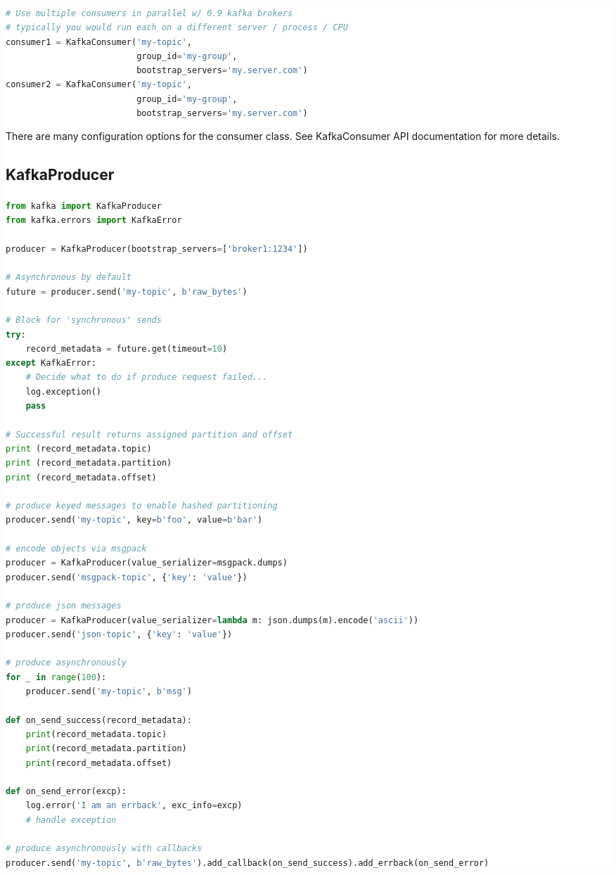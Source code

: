```python
# Use multiple consumers in parallel w/ 0.9 kafka brokers
# typically you would run each on a different server / process / CPU
consumer1 = KafkaConsumer('my-topic',
                          group_id='my-group',
                          bootstrap_servers='my.server.com')
consumer2 = KafkaConsumer('my-topic',
                          group_id='my-group',
                          bootstrap_servers='my.server.com')
```

There are many configuration options for the consumer class. See KafkaConsumer API documentation for more details.

## KafkaProducer

```python
from kafka import KafkaProducer
from kafka.errors import KafkaError

producer = KafkaProducer(bootstrap_servers=['broker1:1234'])

# Asynchronous by default
future = producer.send('my-topic', b'raw_bytes')

# Block for 'synchronous' sends
try:
    record_metadata = future.get(timeout=10)
except KafkaError:
    # Decide what to do if produce request failed...
    log.exception()
    pass

# Successful result returns assigned partition and offset
print (record_metadata.topic)
print (record_metadata.partition)
print (record_metadata.offset)

# produce keyed messages to enable hashed partitioning
producer.send('my-topic', key=b'foo', value=b'bar')

# encode objects via msgpack
producer = KafkaProducer(value_serializer=msgpack.dumps)
producer.send('msgpack-topic', {'key': 'value'})

# produce json messages
producer = KafkaProducer(value_serializer=lambda m: json.dumps(m).encode('ascii'))
producer.send('json-topic', {'key': 'value'})

# produce asynchronously
for _ in range(100):
    producer.send('my-topic', b'msg')

def on_send_success(record_metadata):
    print(record_metadata.topic)
    print(record_metadata.partition)
    print(record_metadata.offset)

def on_send_error(excp):
    log.error('I am an errback', exc_info=excp)
    # handle exception

# produce asynchronously with callbacks
producer.send('my-topic', b'raw_bytes').add_callback(on_send_success).add_errback(on_send_error)
```